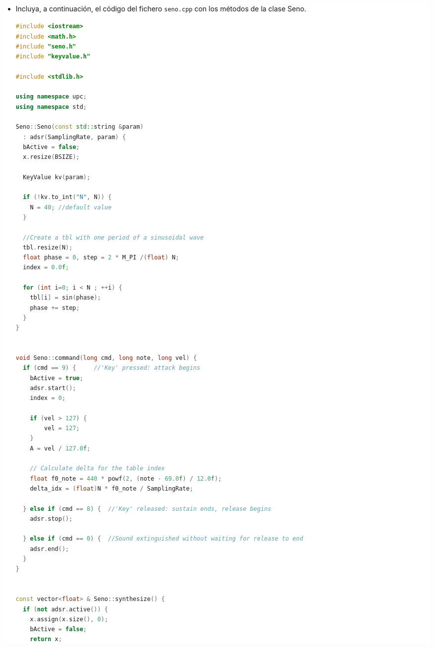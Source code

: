 - Incluya, a continuación, el código del fichero `seno.cpp` con los métodos de la clase Seno.
  ```cpp
  #include <iostream>
  #include <math.h>
  #include "seno.h"
  #include "keyvalue.h"
  
  #include <stdlib.h>
  
  using namespace upc;
  using namespace std;
  
  Seno::Seno(const std::string &param) 
    : adsr(SamplingRate, param) {
    bActive = false;
    x.resize(BSIZE);
  
    KeyValue kv(param);
  
    if (!kv.to_int("N", N)) {
      N = 40; //default value
    }
  
    //Create a tbl with one period of a sinusoidal wave
    tbl.resize(N);
    float phase = 0, step = 2 * M_PI /(float) N;
    index = 0.0f;
  
    for (int i=0; i < N ; ++i) {
      tbl[i] = sin(phase);
      phase += step;
    }
  }
  
  
  void Seno::command(long cmd, long note, long vel) {
    if (cmd == 9) {		//'Key' pressed: attack begins
      bActive = true;
      adsr.start();
      index = 0;
  
      if (vel > 127) {
          vel = 127;
      }
      A = vel / 127.0f;
  
      // Calculate delta for the table index
      float f0_note = 440 * powf(2, (note - 69.0f) / 12.0f);
      delta_idx = (float)N * f0_note / SamplingRate;
      
    } else if (cmd == 8) {	//'Key' released: sustain ends, release begins
      adsr.stop();
  
    } else if (cmd == 0) {	//Sound extinguished without waiting for release to end
      adsr.end();
    }
  }
  
  
  const vector<float> & Seno::synthesize() {
    if (not adsr.active()) {
      x.assign(x.size(), 0);
      bActive = false;
      return x;
  ```